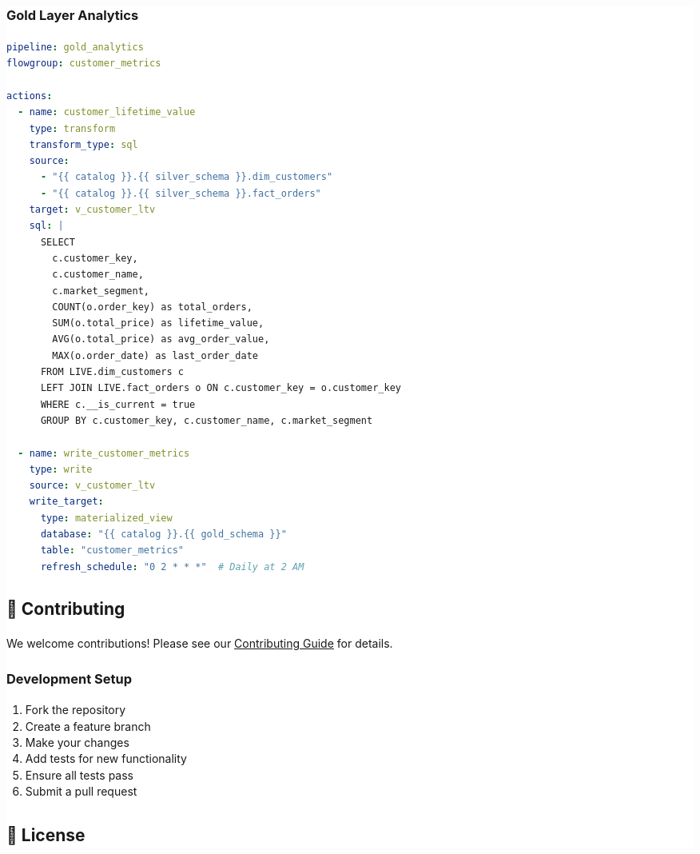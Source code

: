 ### Gold Layer Analytics

```yaml
pipeline: gold_analytics
flowgroup: customer_metrics

actions:
  - name: customer_lifetime_value
    type: transform
    transform_type: sql
    source: 
      - "{{ catalog }}.{{ silver_schema }}.dim_customers"
      - "{{ catalog }}.{{ silver_schema }}.fact_orders"
    target: v_customer_ltv
    sql: |
      SELECT 
        c.customer_key,
        c.customer_name,
        c.market_segment,
        COUNT(o.order_key) as total_orders,
        SUM(o.total_price) as lifetime_value,
        AVG(o.total_price) as avg_order_value,
        MAX(o.order_date) as last_order_date
      FROM LIVE.dim_customers c
      LEFT JOIN LIVE.fact_orders o ON c.customer_key = o.customer_key
      WHERE c.__is_current = true
      GROUP BY c.customer_key, c.customer_name, c.market_segment
      
  - name: write_customer_metrics
    type: write
    source: v_customer_ltv
    write_target:
      type: materialized_view
      database: "{{ catalog }}.{{ gold_schema }}"
      table: "customer_metrics"
      refresh_schedule: "0 2 * * *"  # Daily at 2 AM
```

## 🤝 Contributing

We welcome contributions! Please see our [Contributing Guide](CONTRIBUTING.md) for details.

### Development Setup

1. Fork the repository
2. Create a feature branch
3. Make your changes
4. Add tests for new functionality
5. Ensure all tests pass
6. Submit a pull request

## 📄 License
